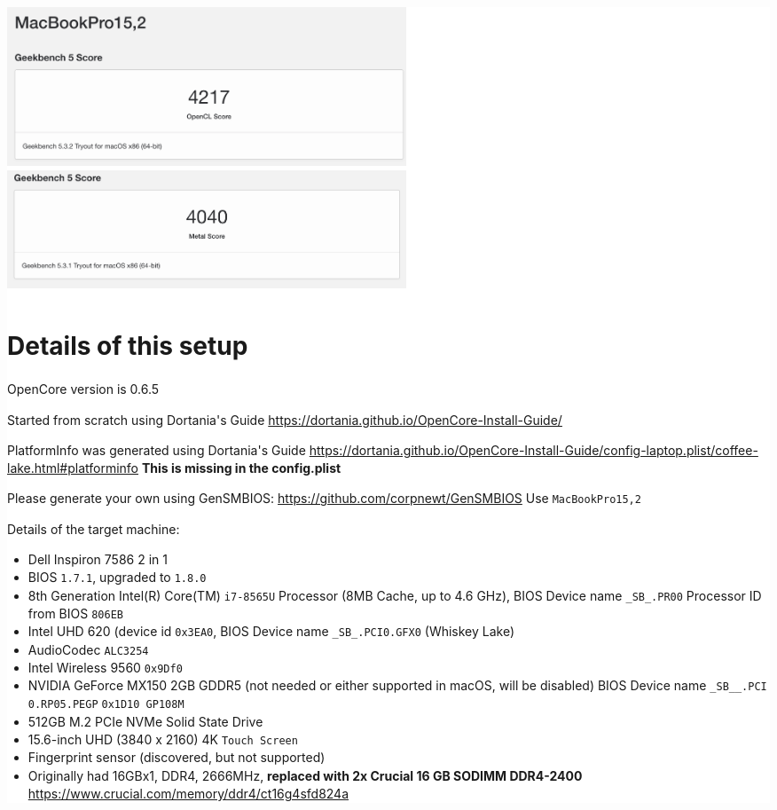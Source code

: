  <img src="img/geekbench-gpu.png" width="450"/>
 <img src="img/geekbench-metal.png" width="450"/>

# Details of this setup

OpenCore version is 0.6.5

Started from scratch using Dortania's Guide https://dortania.github.io/OpenCore-Install-Guide/

PlatformInfo was generated using Dortania's Guide https://dortania.github.io/OpenCore-Install-Guide/config-laptop.plist/coffee-lake.html#platforminfo
**This is missing in the config.plist** 

Please generate your own using GenSMBIOS: https://github.com/corpnewt/GenSMBIOS
Use `MacBookPro15,2`

Details of the target machine:
- Dell Inspiron 7586 2 in 1
- BIOS `1.7.1`, upgraded to `1.8.0`
- 8th Generation Intel(R) Core(TM) `i7-8565U` Processor (8MB Cache, up to 4.6 GHz), BIOS Device name `_SB_.PR00` Processor ID from BIOS `806EB`
- Intel UHD 620 (device id `0x3EA0`, BIOS Device name `_SB_.PCI0.GFX0` (Whiskey Lake)
- AudioCodec `ALC3254`
- Intel Wireless 9560 `0x9Df0`
- NVIDIA GeForce MX150 2GB GDDR5 (not needed or either supported in macOS, will be disabled) BIOS Device name `_SB__.PCI0.RP05.PEGP` `0x1D10 GP108M`
- 512GB M.2 PCIe NVMe Solid State Drive
- 15.6-inch UHD (3840 x 2160) 4K `Touch Screen`
- Fingerprint sensor (discovered, but not supported)
- Originally had 16GBx1, DDR4, 2666MHz, **replaced with 2x Crucial 16 GB SODIMM DDR4-2400** https://www.crucial.com/memory/ddr4/ct16g4sfd824a
